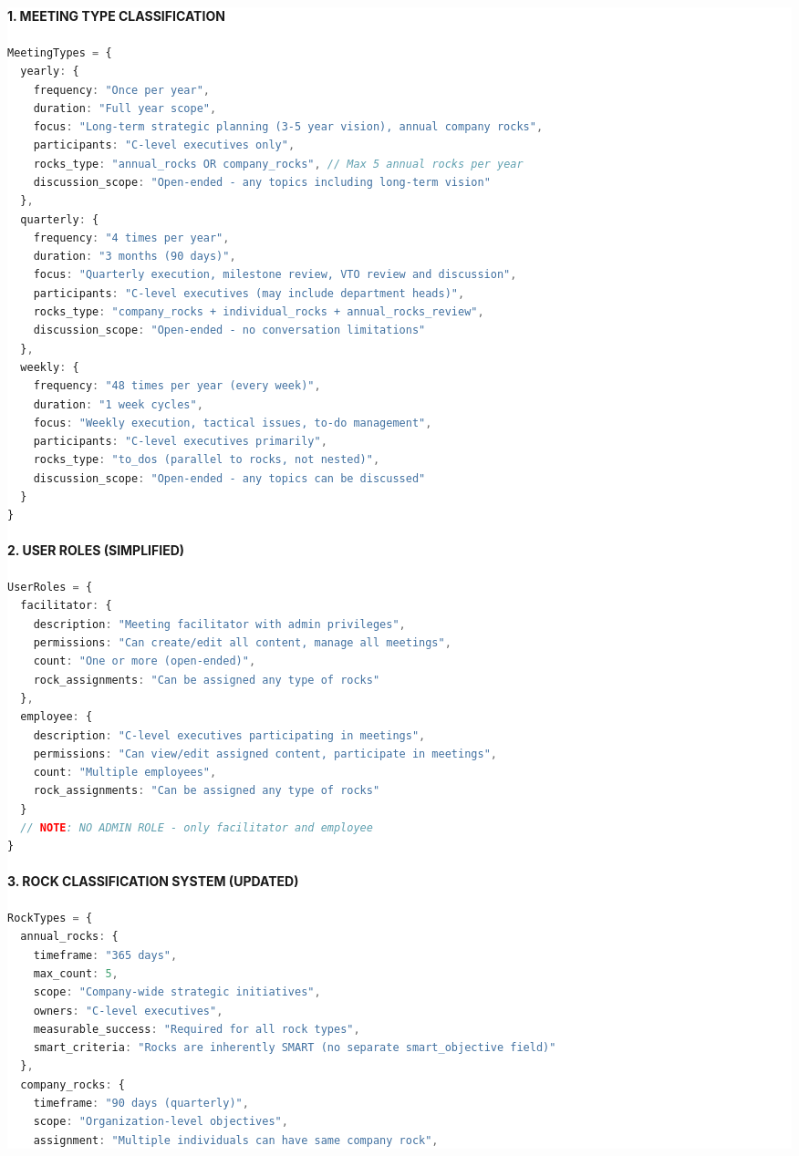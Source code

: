 #### **1. MEETING TYPE CLASSIFICATION**
```typescript
MeetingTypes = {
  yearly: {
    frequency: "Once per year",
    duration: "Full year scope",
    focus: "Long-term strategic planning (3-5 year vision), annual company rocks",
    participants: "C-level executives only",
    rocks_type: "annual_rocks OR company_rocks", // Max 5 annual rocks per year
    discussion_scope: "Open-ended - any topics including long-term vision"
  },
  quarterly: {
    frequency: "4 times per year", 
    duration: "3 months (90 days)",
    focus: "Quarterly execution, milestone review, VTO review and discussion",
    participants: "C-level executives (may include department heads)",
    rocks_type: "company_rocks + individual_rocks + annual_rocks_review",
    discussion_scope: "Open-ended - no conversation limitations"
  },
  weekly: {
    frequency: "48 times per year (every week)",
    duration: "1 week cycles",
    focus: "Weekly execution, tactical issues, to-do management",
    participants: "C-level executives primarily",
    rocks_type: "to_dos (parallel to rocks, not nested)",
    discussion_scope: "Open-ended - any topics can be discussed"
  }
}
```

#### **2. USER ROLES (SIMPLIFIED)**
```typescript
UserRoles = {
  facilitator: {
    description: "Meeting facilitator with admin privileges",
    permissions: "Can create/edit all content, manage all meetings",
    count: "One or more (open-ended)",
    rock_assignments: "Can be assigned any type of rocks"
  },
  employee: {
    description: "C-level executives participating in meetings", 
    permissions: "Can view/edit assigned content, participate in meetings",
    count: "Multiple employees",
    rock_assignments: "Can be assigned any type of rocks"
  }
  // NOTE: NO ADMIN ROLE - only facilitator and employee
}
```

#### **3. ROCK CLASSIFICATION SYSTEM (UPDATED)**
```typescript
RockTypes = {
  annual_rocks: {
    timeframe: "365 days",
    max_count: 5,
    scope: "Company-wide strategic initiatives", 
    owners: "C-level executives",
    measurable_success: "Required for all rock types",
    smart_criteria: "Rocks are inherently SMART (no separate smart_objective field)"
  },
  company_rocks: {
    timeframe: "90 days (quarterly)",
    scope: "Organization-level objectives",
    assignment: "Multiple individuals can have same company rock",
```